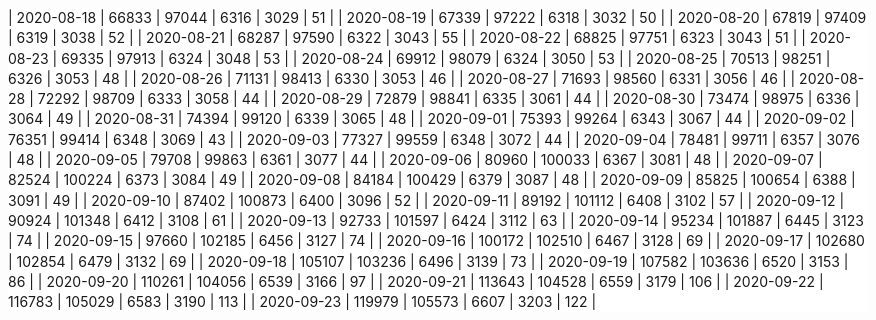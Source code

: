 | 2020-08-18 | 66833 | 97044 | 6316 | 3029 | 51 |
| 2020-08-19 | 67339 | 97222 | 6318 | 3032 | 50 |
| 2020-08-20 | 67819 | 97409 | 6319 | 3038 | 52 |
| 2020-08-21 | 68287 | 97590 | 6322 | 3043 | 55 |
| 2020-08-22 | 68825 | 97751 | 6323 | 3043 | 51 |
| 2020-08-23 | 69335 | 97913 | 6324 | 3048 | 53 |
| 2020-08-24 | 69912 | 98079 | 6324 | 3050 | 53 |
| 2020-08-25 | 70513 | 98251 | 6326 | 3053 | 48 |
| 2020-08-26 | 71131 | 98413 | 6330 | 3053 | 46 |
| 2020-08-27 | 71693 | 98560 | 6331 | 3056 | 46 |
| 2020-08-28 | 72292 | 98709 | 6333 | 3058 | 44 |
| 2020-08-29 | 72879 | 98841 | 6335 | 3061 | 44 |
| 2020-08-30 | 73474 | 98975 | 6336 | 3064 | 49 |
| 2020-08-31 | 74394 | 99120 | 6339 | 3065 | 48 |
| 2020-09-01 | 75393 | 99264 | 6343 | 3067 | 44 |
| 2020-09-02 | 76351 | 99414 | 6348 | 3069 | 43 |
| 2020-09-03 | 77327 | 99559 | 6348 | 3072 | 44 |
| 2020-09-04 | 78481 | 99711 | 6357 | 3076 | 48 |
| 2020-09-05 | 79708 | 99863 | 6361 | 3077 | 44 |
| 2020-09-06 | 80960 | 100033 | 6367 | 3081 | 48 |
| 2020-09-07 | 82524 | 100224 | 6373 | 3084 | 49 |
| 2020-09-08 | 84184 | 100429 | 6379 | 3087 | 48 |
| 2020-09-09 | 85825 | 100654 | 6388 | 3091 | 49 |
| 2020-09-10 | 87402 | 100873 | 6400 | 3096 | 52 |
| 2020-09-11 | 89192 | 101112 | 6408 | 3102 | 57 |
| 2020-09-12 | 90924 | 101348 | 6412 | 3108 | 61 |
| 2020-09-13 | 92733 | 101597 | 6424 | 3112 | 63 |
| 2020-09-14 | 95234 | 101887 | 6445 | 3123 | 74 |
| 2020-09-15 | 97660 | 102185 | 6456 | 3127 | 74 |
| 2020-09-16 | 100172 | 102510 | 6467 | 3128 | 69 |
| 2020-09-17 | 102680 | 102854 | 6479 | 3132 | 69 |
| 2020-09-18 | 105107 | 103236 | 6496 | 3139 | 73 |
| 2020-09-19 | 107582 | 103636 | 6520 | 3153 | 86 |
| 2020-09-20 | 110261 | 104056 | 6539 | 3166 | 97 |
| 2020-09-21 | 113643 | 104528 | 6559 | 3179 | 106 |
| 2020-09-22 | 116783 | 105029 | 6583 | 3190 | 113 |
| 2020-09-23 | 119979 | 105573 | 6607 | 3203 | 122 |
